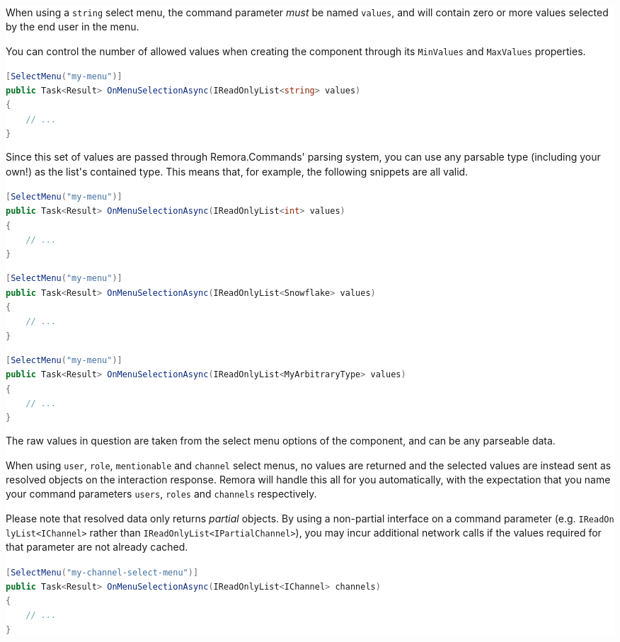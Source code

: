 When using a `string` select menu, the command parameter *must* be named
`values`, and will contain zero or more values selected by the end user in the menu.

You can control the number of allowed values when creating the component through
its `MinValues` and `MaxValues` properties.

```c#
[SelectMenu("my-menu")]
public Task<Result> OnMenuSelectionAsync(IReadOnlyList<string> values)
{
    // ...
}
```

Since this set of values are passed through Remora.Commands' parsing system, you
can use any parsable type (including your own!) as the list's contained type. 
This means that, for example, the following snippets are all valid.

```c#
[SelectMenu("my-menu")]
public Task<Result> OnMenuSelectionAsync(IReadOnlyList<int> values)
{
    // ...
}
```

```c#
[SelectMenu("my-menu")]
public Task<Result> OnMenuSelectionAsync(IReadOnlyList<Snowflake> values)
{
    // ...
}
```

```c#
[SelectMenu("my-menu")]
public Task<Result> OnMenuSelectionAsync(IReadOnlyList<MyArbitraryType> values)
{
    // ...
}
```

The raw values in question are taken from the select menu options of the 
component, and can be any parseable data.

When using `user`, `role`, `mentionable` and `channel` select menus, no values are
returned and the selected values are instead sent as resolved objects on the
interaction response. Remora will handle this all for you automatically, with the
expectation that you name your command parameters `users`, `roles` and `channels`
respectively.

Please note that resolved data only returns _partial_ objects. By using a non-partial
interface on a command parameter (e.g. `IReadOnlyList<IChannel>` rather than
`IReadOnlyList<IPartialChannel>`), you may incur additional network calls if the values
required for that parameter are not already cached.

```c#
[SelectMenu("my-channel-select-menu")]
public Task<Result> OnMenuSelectionAsync(IReadOnlyList<IChannel> channels)
{
    // ...
}
```
